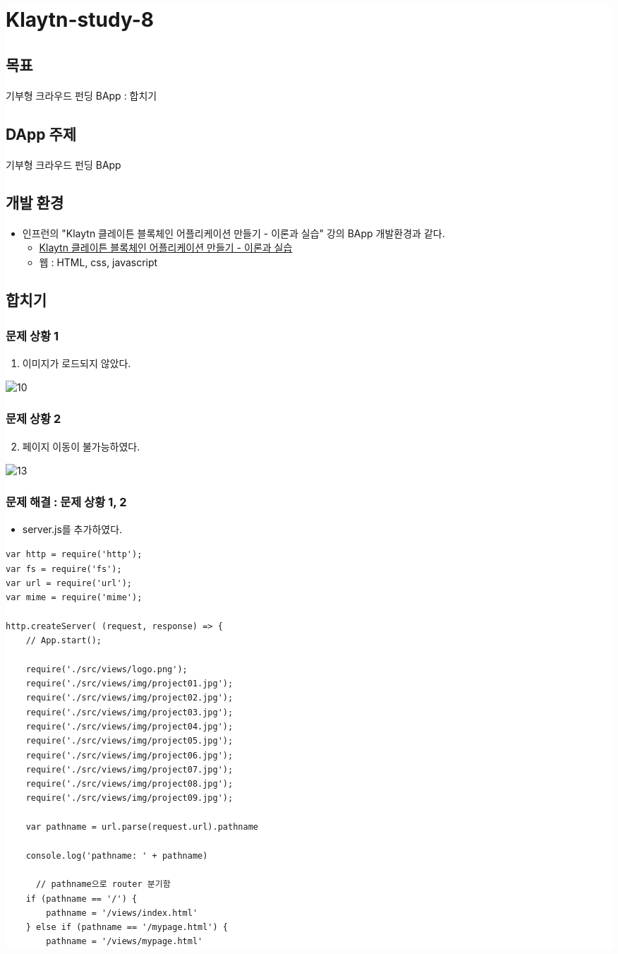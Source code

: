 # Klaytn-study-8

## 목표
기부형 크라우드 펀딩 BApp : 합치기

## DApp 주제
기부형 크라우드 펀딩 BApp

## 개발 환경

- 인프런의 "Klaytn 클레이튼 블록체인 어플리케이션 만들기 - 이론과 실습" 강의 BApp 개발환경과 같다.
  - [Klaytn 클레이튼 블록체인 어플리케이션 만들기 - 이론과 실습](https://www.inflearn.com/course/%ED%81%B4%EB%A0%88%EC%9D%B4%ED%8A%BC#)
  - 웹 : HTML, css, javascript
  
## 합치기

### 문제 상황 1

1. 이미지가 로드되지 않았다.
<img width="904" alt="10" src="https://user-images.githubusercontent.com/53432869/72123199-d259ae80-33a3-11ea-92e0-5c3ffdb4b6bf.PNG">

### 문제 상황 2

2. 페이지 이동이 불가능하였다. 
<img width="668" alt="13" src="https://user-images.githubusercontent.com/53432869/72123203-d4bc0880-33a3-11ea-9f03-553dcc2d59e4.PNG">

### 문제 해결 : 문제 상황 1, 2

- server.js를 추가하였다. 

```
var http = require('http');
var fs = require('fs');
var url = require('url');
var mime = require('mime');

http.createServer( (request, response) => {
    // App.start();

    require('./src/views/logo.png');
    require('./src/views/img/project01.jpg');
    require('./src/views/img/project02.jpg');
    require('./src/views/img/project03.jpg');
    require('./src/views/img/project04.jpg');
    require('./src/views/img/project05.jpg');
    require('./src/views/img/project06.jpg');
    require('./src/views/img/project07.jpg');
    require('./src/views/img/project08.jpg');
    require('./src/views/img/project09.jpg');

    var pathname = url.parse(request.url).pathname

    console.log('pathname: ' + pathname)

      // pathname으로 router 분기함 
    if (pathname == '/') {
        pathname = '/views/index.html'
    } else if (pathname == '/mypage.html') {
        pathname = '/views/mypage.html'
```